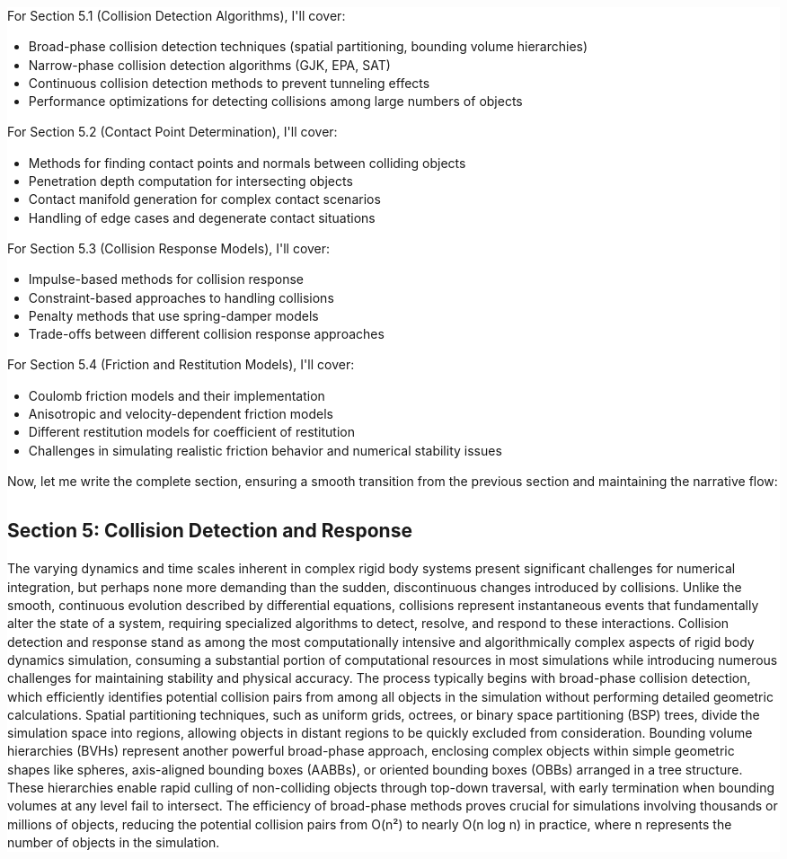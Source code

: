 For Section 5.1 (Collision Detection Algorithms), I'll cover:
- Broad-phase collision detection techniques (spatial partitioning, bounding volume hierarchies)
- Narrow-phase collision detection algorithms (GJK, EPA, SAT)
- Continuous collision detection methods to prevent tunneling effects
- Performance optimizations for detecting collisions among large numbers of objects

For Section 5.2 (Contact Point Determination), I'll cover:
- Methods for finding contact points and normals between colliding objects
- Penetration depth computation for intersecting objects
- Contact manifold generation for complex contact scenarios
- Handling of edge cases and degenerate contact situations

For Section 5.3 (Collision Response Models), I'll cover:
- Impulse-based methods for collision response
- Constraint-based approaches to handling collisions
- Penalty methods that use spring-damper models
- Trade-offs between different collision response approaches

For Section 5.4 (Friction and Restitution Models), I'll cover:
- Coulomb friction models and their implementation
- Anisotropic and velocity-dependent friction models
- Different restitution models for coefficient of restitution
- Challenges in simulating realistic friction behavior and numerical stability issues

Now, let me write the complete section, ensuring a smooth transition from the previous section and maintaining the narrative flow:

## Section 5: Collision Detection and Response

The varying dynamics and time scales inherent in complex rigid body systems present significant challenges for numerical integration, but perhaps none more demanding than the sudden, discontinuous changes introduced by collisions. Unlike the smooth, continuous evolution described by differential equations, collisions represent instantaneous events that fundamentally alter the state of a system, requiring specialized algorithms to detect, resolve, and respond to these interactions. Collision detection and response stand as among the most computationally intensive and algorithmically complex aspects of rigid body dynamics simulation, consuming a substantial portion of computational resources in most simulations while introducing numerous challenges for maintaining stability and physical accuracy. The process typically begins with broad-phase collision detection, which efficiently identifies potential collision pairs from among all objects in the simulation without performing detailed geometric calculations. Spatial partitioning techniques, such as uniform grids, octrees, or binary space partitioning (BSP) trees, divide the simulation space into regions, allowing objects in distant regions to be quickly excluded from consideration. Bounding volume hierarchies (BVHs) represent another powerful broad-phase approach, enclosing complex objects within simple geometric shapes like spheres, axis-aligned bounding boxes (AABBs), or oriented bounding boxes (OBBs) arranged in a tree structure. These hierarchies enable rapid culling of non-colliding objects through top-down traversal, with early termination when bounding volumes at any level fail to intersect. The efficiency of broad-phase methods proves crucial for simulations involving thousands or millions of objects, reducing the potential collision pairs from O(n²) to nearly O(n log n) in practice, where n represents the number of objects in the simulation.
